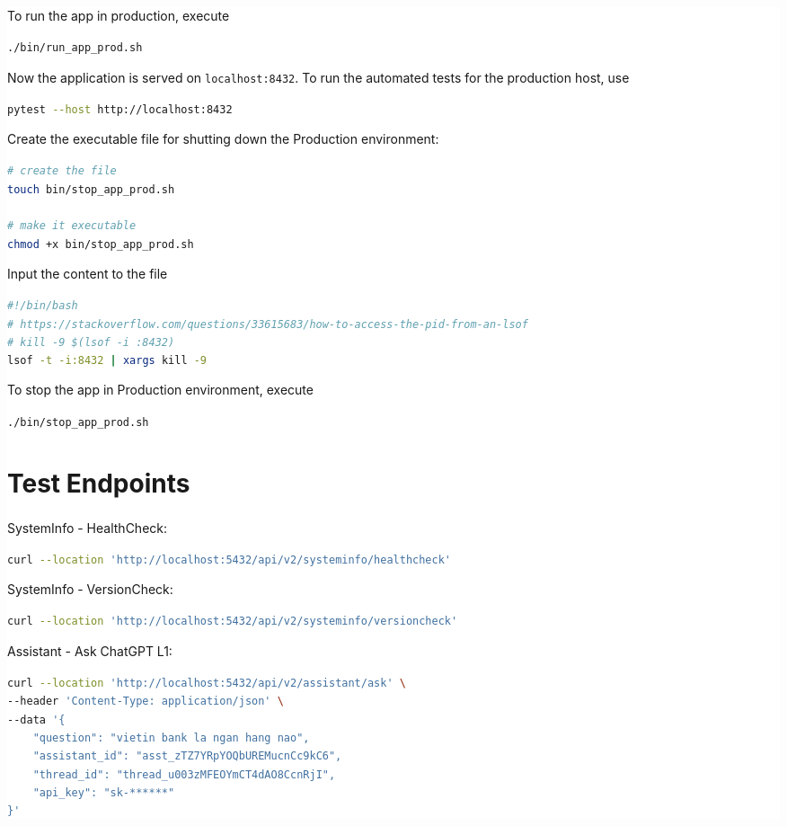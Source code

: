 To run the app in production, execute
```sh
./bin/run_app_prod.sh
```

Now the application is served on `localhost:8432`. To run the automated tests for the production host, use
```sh
pytest --host http://localhost:8432
```

Create the executable file for shutting down the Production environment:
```sh
# create the file
touch bin/stop_app_prod.sh

# make it executable
chmod +x bin/stop_app_prod.sh
```

Input the content to the file
```sh
#!/bin/bash
# https://stackoverflow.com/questions/33615683/how-to-access-the-pid-from-an-lsof
# kill -9 $(lsof -i :8432)
lsof -t -i:8432 | xargs kill -9
```

To stop the app in Production environment, execute
```sh
./bin/stop_app_prod.sh
```


# Test Endpoints

SystemInfo - HealthCheck:
```sh
curl --location 'http://localhost:5432/api/v2/systeminfo/healthcheck'
```

SystemInfo - VersionCheck:
```sh
curl --location 'http://localhost:5432/api/v2/systeminfo/versioncheck'
```

Assistant - Ask ChatGPT L1:
```sh
curl --location 'http://localhost:5432/api/v2/assistant/ask' \
--header 'Content-Type: application/json' \
--data '{
    "question": "vietin bank la ngan hang nao",
    "assistant_id": "asst_zTZ7YRpYOQbUREMucnCc9kC6",
    "thread_id": "thread_u003zMFEOYmCT4dAO8CcnRjI",
    "api_key": "sk-******"
}'
```
